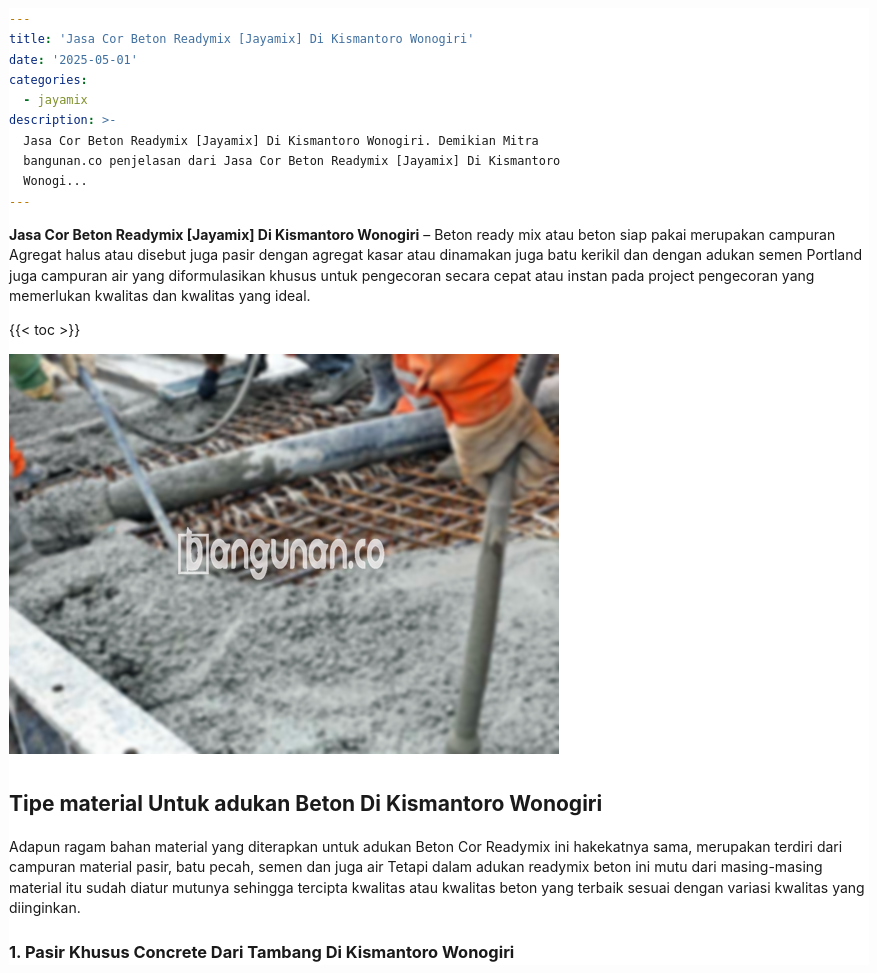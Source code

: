 ```yaml
---
title: 'Jasa Cor Beton Readymix [Jayamix] Di Kismantoro Wonogiri'
date: '2025-05-01'
categories:
  - jayamix
description: >-
  Jasa Cor Beton Readymix [Jayamix] Di Kismantoro Wonogiri. Demikian Mitra
  bangunan.co penjelasan dari Jasa Cor Beton Readymix [Jayamix] Di Kismantoro
  Wonogi...
---
```


**Jasa Cor Beton Readymix \[Jayamix\] Di Kismantoro Wonogiri** – Beton ready mix atau beton siap pakai merupakan campuran Agregat halus atau disebut juga pasir dengan agregat kasar atau dinamakan juga batu kerikil dan dengan adukan semen Portland juga campuran air yang diformulasikan khusus untuk pengecoran secara cepat atau instan pada project pengecoran yang memerlukan kwalitas dan kwalitas yang ideal.

{{< toc >}}

![Jasa Cor Beton Readymix [Jayamix] Di Kismantoro Wonogiri](/images/jasa-cor-readymix-41.png)

## Tipe material Untuk adukan Beton Di Kismantoro Wonogiri

Adapun ragam bahan material yang diterapkan untuk adukan Beton Cor Readymix ini hakekatnya sama, merupakan terdiri dari campuran material pasir, batu pecah, semen dan juga air Tetapi dalam adukan readymix beton ini mutu dari masing-masing material itu sudah diatur mutunya sehingga tercipta kwalitas atau kwalitas beton yang terbaik sesuai dengan variasi kwalitas yang diinginkan.

### 1\. Pasir Khusus Concrete Dari Tambang Di Kismantoro Wonogiri
